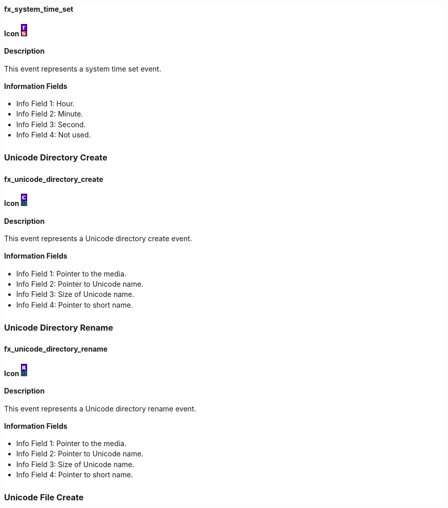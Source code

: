 #### fx_system_time_set 

**Icon** ![System time set icon](./media/user-guide/fx-events/image66.png)

**Description**

This event represents a system time set event.

**Information Fields**

- Info Field 1: Hour.
- Info Field 2: Minute.
- Info Field 3: Second.
- Info Field 4: Not used.

### Unicode Directory Create 

#### fx_unicode_directory_create 

**Icon** ![Unicode directory create icon](./media/user-guide/fx-events/image67.png)

**Description**

This event represents a Unicode directory create event.

**Information Fields** 

- Info Field 1: Pointer to the media.
- Info Field 2: Pointer to Unicode name.
- Info Field 3: Size of Unicode name.
- Info Field 4: Pointer to short name.

### Unicode Directory Rename 

#### fx_unicode_directory_rename

**Icon** ![Unicode directory rename icon](./media/user-guide/fx-events/image68.png)

**Description**

This event represents a Unicode directory rename event.

**Information Fields** 

- Info Field 1: Pointer to the media.
- Info Field 2: Pointer to Unicode name.
- Info Field 3: Size of Unicode name.
- Info Field 4: Pointer to short name.

### Unicode File Create 
